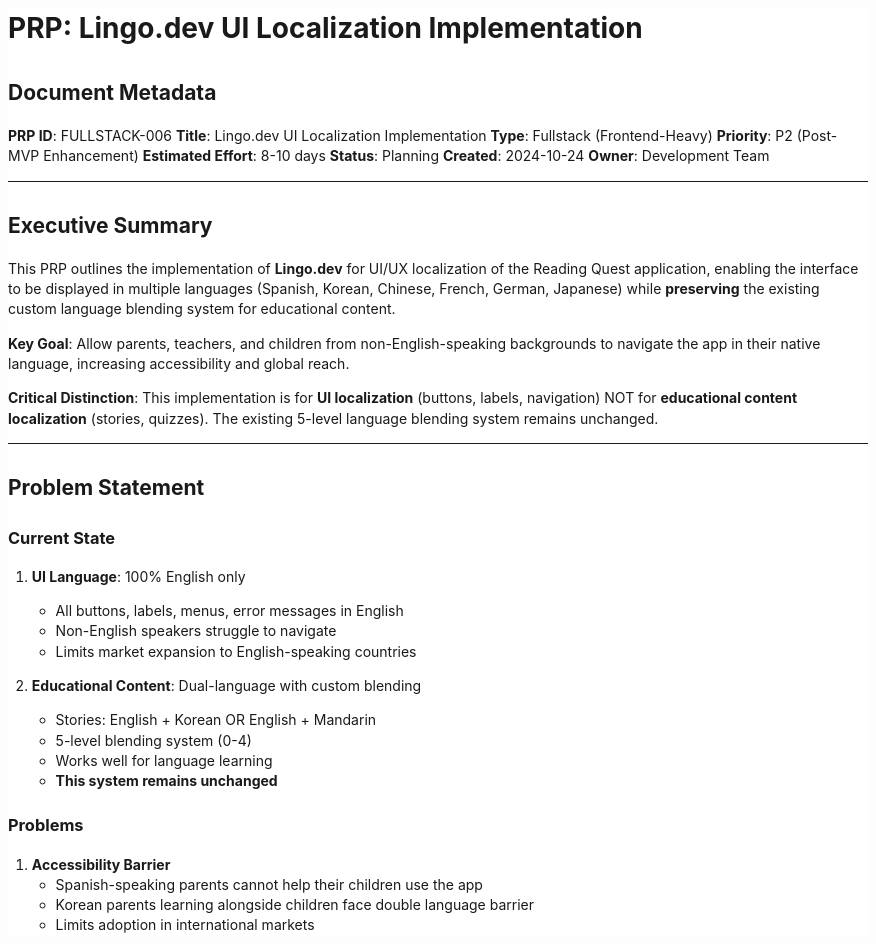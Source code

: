 # PRP: Lingo.dev UI Localization Implementation

## Document Metadata

**PRP ID**: FULLSTACK-006
**Title**: Lingo.dev UI Localization Implementation
**Type**: Fullstack (Frontend-Heavy)
**Priority**: P2 (Post-MVP Enhancement)
**Estimated Effort**: 8-10 days
**Status**: Planning
**Created**: 2024-10-24
**Owner**: Development Team

---

## Executive Summary

This PRP outlines the implementation of **Lingo.dev** for UI/UX localization of the Reading Quest application, enabling the interface to be displayed in multiple languages (Spanish, Korean, Chinese, French, German, Japanese) while **preserving** the existing custom language blending system for educational content.

**Key Goal**: Allow parents, teachers, and children from non-English-speaking backgrounds to navigate the app in their native language, increasing accessibility and global reach.

**Critical Distinction**: This implementation is for **UI localization** (buttons, labels, navigation) NOT for **educational content localization** (stories, quizzes). The existing 5-level language blending system remains unchanged.

---

## Problem Statement

### Current State

1. **UI Language**: 100% English only
   - All buttons, labels, menus, error messages in English
   - Non-English speakers struggle to navigate
   - Limits market expansion to English-speaking countries

2. **Educational Content**: Dual-language with custom blending
   - Stories: English + Korean OR English + Mandarin
   - 5-level blending system (0-4)
   - Works well for language learning
   - **This system remains unchanged**

### Problems

1. **Accessibility Barrier**
   - Spanish-speaking parents cannot help their children use the app
   - Korean parents learning alongside children face double language barrier
   - Limits adoption in international markets
